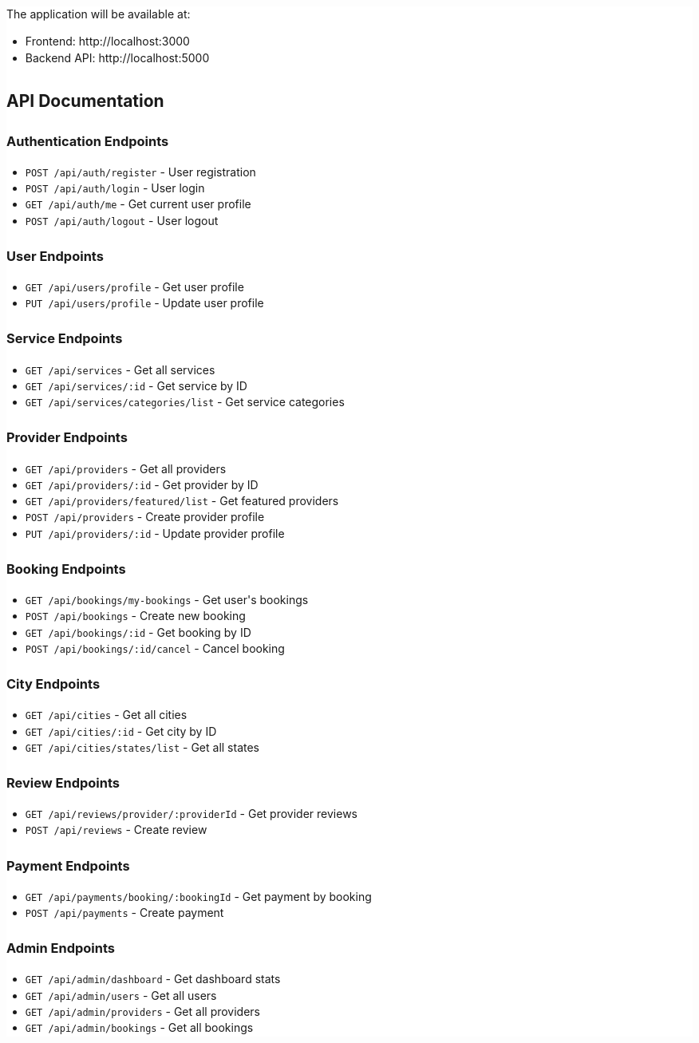 The application will be available at:
- Frontend: http://localhost:3000
- Backend API: http://localhost:5000

## API Documentation

### Authentication Endpoints
- `POST /api/auth/register` - User registration
- `POST /api/auth/login` - User login
- `GET /api/auth/me` - Get current user profile
- `POST /api/auth/logout` - User logout

### User Endpoints
- `GET /api/users/profile` - Get user profile
- `PUT /api/users/profile` - Update user profile

### Service Endpoints
- `GET /api/services` - Get all services
- `GET /api/services/:id` - Get service by ID
- `GET /api/services/categories/list` - Get service categories

### Provider Endpoints
- `GET /api/providers` - Get all providers
- `GET /api/providers/:id` - Get provider by ID
- `GET /api/providers/featured/list` - Get featured providers
- `POST /api/providers` - Create provider profile
- `PUT /api/providers/:id` - Update provider profile

### Booking Endpoints
- `GET /api/bookings/my-bookings` - Get user's bookings
- `POST /api/bookings` - Create new booking
- `GET /api/bookings/:id` - Get booking by ID
- `POST /api/bookings/:id/cancel` - Cancel booking

### City Endpoints
- `GET /api/cities` - Get all cities
- `GET /api/cities/:id` - Get city by ID
- `GET /api/cities/states/list` - Get all states

### Review Endpoints
- `GET /api/reviews/provider/:providerId` - Get provider reviews
- `POST /api/reviews` - Create review

### Payment Endpoints
- `GET /api/payments/booking/:bookingId` - Get payment by booking
- `POST /api/payments` - Create payment

### Admin Endpoints
- `GET /api/admin/dashboard` - Get dashboard stats
- `GET /api/admin/users` - Get all users
- `GET /api/admin/providers` - Get all providers
- `GET /api/admin/bookings` - Get all bookings
